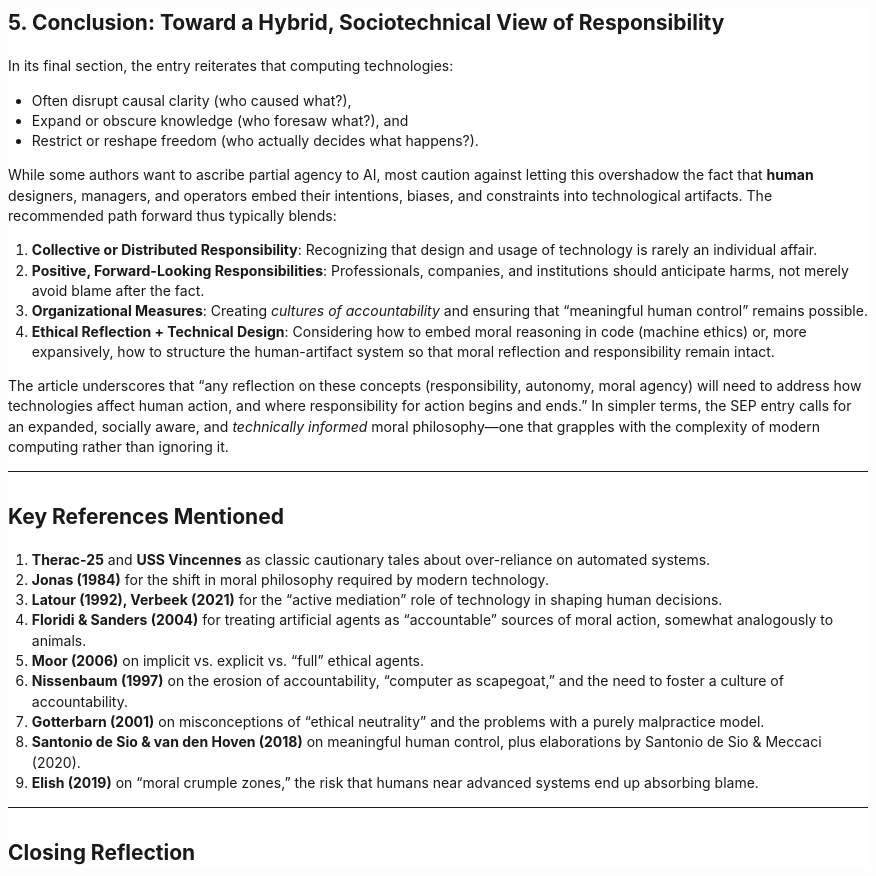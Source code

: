 
## 5. Conclusion: Toward a Hybrid, Sociotechnical View of Responsibility

In its final section, the entry reiterates that computing technologies:
- Often disrupt causal clarity (who caused what?),  
- Expand or obscure knowledge (who foresaw what?), and  
- Restrict or reshape freedom (who actually decides what happens?).

While some authors want to ascribe partial agency to AI, most caution against letting this overshadow the fact that **human** designers, managers, and operators embed their intentions, biases, and constraints into technological artifacts. The recommended path forward thus typically blends:

1. **Collective or Distributed Responsibility**: Recognizing that design and usage of technology is rarely an individual affair.  
2. **Positive, Forward-Looking Responsibilities**: Professionals, companies, and institutions should anticipate harms, not merely avoid blame after the fact.  
3. **Organizational Measures**: Creating *cultures of accountability* and ensuring that “meaningful human control” remains possible.  
4. **Ethical Reflection + Technical Design**: Considering how to embed moral reasoning in code (machine ethics) or, more expansively, how to structure the human-artifact system so that moral reflection and responsibility remain intact.

The article underscores that “any reflection on these concepts (responsibility, autonomy, moral agency) will need to address how technologies affect human action, and where responsibility for action begins and ends.” In simpler terms, the SEP entry calls for an expanded, socially aware, and *technically informed* moral philosophy—one that grapples with the complexity of modern computing rather than ignoring it.

---

## Key References Mentioned

1. **Therac-25** and **USS Vincennes** as classic cautionary tales about over-reliance on automated systems.  
2. **Jonas (1984)** for the shift in moral philosophy required by modern technology.  
3. **Latour (1992), Verbeek (2021)** for the “active mediation” role of technology in shaping human decisions.  
4. **Floridi & Sanders (2004)** for treating artificial agents as “accountable” sources of moral action, somewhat analogously to animals.  
5. **Moor (2006)** on implicit vs. explicit vs. “full” ethical agents.  
6. **Nissenbaum (1997)** on the erosion of accountability, “computer as scapegoat,” and the need to foster a culture of accountability.  
7. **Gotterbarn (2001)** on misconceptions of “ethical neutrality” and the problems with a purely malpractice model.  
8. **Santonio de Sio & van den Hoven (2018)** on meaningful human control, plus elaborations by Santonio de Sio & Meccaci (2020).  
9. **Elish (2019)** on “moral crumple zones,” the risk that humans near advanced systems end up absorbing blame.

---

## Closing Reflection

